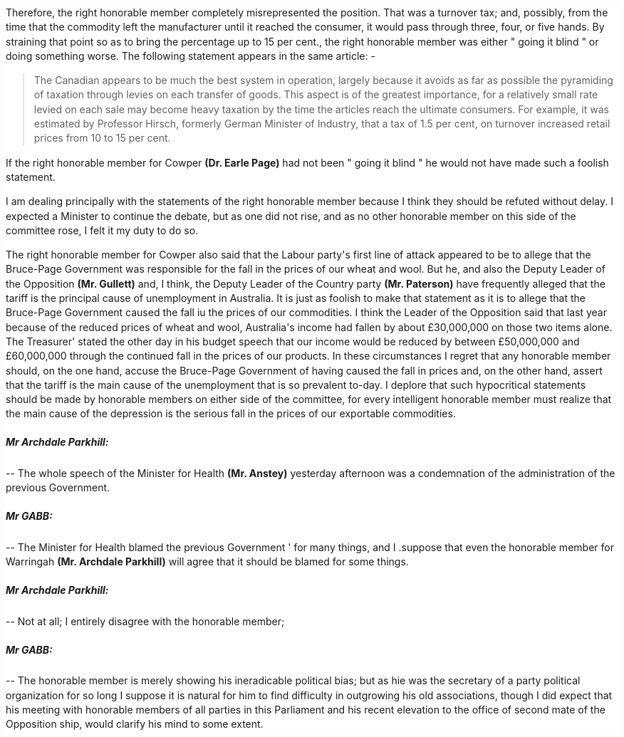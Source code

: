 Therefore, the right honorable member completely misrepresented the position. That was a turnover tax; and, possibly, from the time that the commodity left the manufacturer until it reached the consumer, it would pass through three, four, or five hands. By straining that point so as to bring the percentage up to 15 per cent., the right honorable member was either " going it blind " or doing something worse. The following statement appears in the same article: - 

  >The Canadian appears to be much the best system in operation, largely because it avoids as far as possible the pyramiding of taxation through levies on each transfer of goods. This aspect is of the greatest importance, for a relatively small rate levied on each sale may become heavy taxation by the time the articles reach the ultimate consumers. For example, it was estimated by Professor Hirsch, formerly German Minister of Industry, that a tax of 1.5 per cent, on turnover increased retail prices from 10 to 15 per cent. 

If the right honorable member for Cowper  **(Dr. Earle Page)**  had not been " going it blind " he would not have made such a foolish statement. 

I am dealing principally with the statements of the right honorable member because I think they should be refuted without delay. I expected a Minister to continue the debate, but as one did not rise, and as no other honorable member on this side of the committee rose, I felt it my duty to do so. 

The right honorable member for Cowper also said that the Labour party's first line of attack appeared to be to allege that the Bruce-Page Government was responsible for the fall in the prices of our wheat and wool. But he, and also the  Deputy  Leader of the Opposition  **(Mr. Gullett)**  and, I think, the  Deputy  Leader of the Country party  **(Mr. Paterson)**  have frequently alleged that the tariff is the principal cause of unemployment in Australia. It is just as foolish to make that statement as it is to allege that the Bruce-Page Government caused the fall iu the prices of our commodities. I think the Leader of the Opposition said that last year because of the reduced prices of wheat and wool, Australia's income had fallen by about £30,000,000 on those two items alone. The Treasurer' stated the other day in his budget speech that our income would be reduced by between £50,000,000 and £60,000,000 through the continued fall in the prices of our products. In these circumstances I regret that any honorable member should, on the one hand, accuse the Bruce-Page Government of having caused the fall in prices and, on the other hand, assert that the tariff is the main cause of the unemployment that is so prevalent to-day. I deplore that such hypocritical statements should be made by honorable members on either side of the committee, for every intelligent honorable member must realize that the main cause of the depression is the serious fall in the prices of our exportable commodities. 

##### Mr Archdale Parkhill:

-- The whole speech of the Minister for Health  **(Mr. Anstey)**  yesterday afternoon was a condemnation of the administration of the previous Government. 

##### Mr GABB:

-- The Minister for Health blamed the previous Government ' for many things, and I .suppose that even the honorable member for Warringah  **(Mr. Archdale Parkhill)**  will agree that it should be blamed for some things. 

##### Mr Archdale Parkhill:

-- Not at all; I entirely disagree with the honorable member; 

##### Mr GABB:

-- The honorable member is merely showing his ineradicable political bias; but as hie was the secretary of a party political organization for so long I suppose it is natural for him to find difficulty in outgrowing his old associations, though I did expect that his meeting with honorable members of all parties in this Parliament and his recent elevation to the office of second mate of the Opposition ship, would clarify his mind to some extent. 
